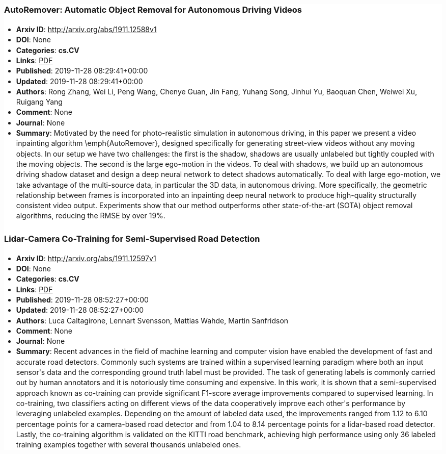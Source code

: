 

### AutoRemover: Automatic Object Removal for Autonomous Driving Videos
- **Arxiv ID**: http://arxiv.org/abs/1911.12588v1
- **DOI**: None
- **Categories**: **cs.CV**
- **Links**: [PDF](http://arxiv.org/pdf/1911.12588v1)
- **Published**: 2019-11-28 08:29:41+00:00
- **Updated**: 2019-11-28 08:29:41+00:00
- **Authors**: Rong Zhang, Wei Li, Peng Wang, Chenye Guan, Jin Fang, Yuhang Song, Jinhui Yu, Baoquan Chen, Weiwei Xu, Ruigang Yang
- **Comment**: None
- **Journal**: None
- **Summary**: Motivated by the need for photo-realistic simulation in autonomous driving, in this paper we present a video inpainting algorithm \emph{AutoRemover}, designed specifically for generating street-view videos without any moving objects. In our setup we have two challenges: the first is the shadow, shadows are usually unlabeled but tightly coupled with the moving objects. The second is the large ego-motion in the videos. To deal with shadows, we build up an autonomous driving shadow dataset and design a deep neural network to detect shadows automatically. To deal with large ego-motion, we take advantage of the multi-source data, in particular the 3D data, in autonomous driving. More specifically, the geometric relationship between frames is incorporated into an inpainting deep neural network to produce high-quality structurally consistent video output. Experiments show that our method outperforms other state-of-the-art (SOTA) object removal algorithms, reducing the RMSE by over $19\%$.



### Lidar-Camera Co-Training for Semi-Supervised Road Detection
- **Arxiv ID**: http://arxiv.org/abs/1911.12597v1
- **DOI**: None
- **Categories**: **cs.CV**
- **Links**: [PDF](http://arxiv.org/pdf/1911.12597v1)
- **Published**: 2019-11-28 08:52:27+00:00
- **Updated**: 2019-11-28 08:52:27+00:00
- **Authors**: Luca Caltagirone, Lennart Svensson, Mattias Wahde, Martin Sanfridson
- **Comment**: None
- **Journal**: None
- **Summary**: Recent advances in the field of machine learning and computer vision have enabled the development of fast and accurate road detectors. Commonly such systems are trained within a supervised learning paradigm where both an input sensor's data and the corresponding ground truth label must be provided. The task of generating labels is commonly carried out by human annotators and it is notoriously time consuming and expensive. In this work, it is shown that a semi-supervised approach known as co-training can provide significant F1-score average improvements compared to supervised learning. In co-training, two classifiers acting on different views of the data cooperatively improve each other's performance by leveraging unlabeled examples. Depending on the amount of labeled data used, the improvements ranged from 1.12 to 6.10 percentage points for a camera-based road detector and from 1.04 to 8.14 percentage points for a lidar-based road detector. Lastly, the co-training algorithm is validated on the KITTI road benchmark, achieving high performance using only 36 labeled training examples together with several thousands unlabeled ones.
